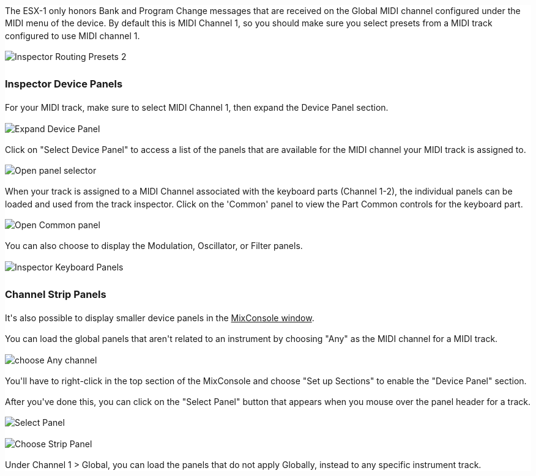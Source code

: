 The ESX-1 only honors Bank and Program Change messages that are received on the
Global MIDI channel configured under the MIDI menu of the device. By default
this is MIDI Channel 1, so you should make sure you select presets from
a MIDI track configured to use MIDI channel 1.

![Inspector Routing Presets 2]({{site.assets.url_prefix}}/images/posts/2025-03-07-korg-electribe-esx-1-cubase-panel/usage/5-inspector-routing-preset-2.png "Inspector Routing Presets")

### Inspector Device Panels

For your MIDI track, make sure to select MIDI Channel 1, then expand the Device
Panel section.

![Expand Device Panel]({{site.assets.url_prefix}}/images/posts/2025-03-07-korg-electribe-esx-1-cubase-panel/usage/6-expand-device-panel.png "Expand Device Panel")

Click on "Select Device Panel" to access a list of the panels that are available
for the MIDI channel your MIDI track is assigned to.

![Open panel selector]({{site.assets.url_prefix}}/images/posts/2025-03-07-korg-electribe-esx-1-cubase-panel/usage/6-open-panel-selector.png "Open Panel selector")

When your track is assigned to a MIDI Channel associated with the keyboard parts
(Channel 1-2), the individual panels can be loaded and used from the track
inspector. Click on the 'Common' panel to view the Part Common controls for
the keyboard part.

![Open Common panel]({{site.assets.url_prefix}}/images/posts/2025-03-07-korg-electribe-esx-1-cubase-panel/usage/6-open-common.png "Open the Common panel")

You can also choose to display the Modulation, Oscillator, or Filter panels.

![Inspector Keyboard Panels]({{site.assets.url_prefix}}/images/posts/2025-03-07-korg-electribe-esx-1-cubase-panel/usage/6-inspector-keyboard-panels.png "MIDI Track inspector synth panels")

### Channel Strip Panels

It's also possible to display smaller device panels in the
[MixConsole window][].

[MixConsole window]: https://www.steinberg.help/r/cubase-pro/14.0/en/cubase_nuendo/topics/mixconsole/mixconsole_device_panels_c.html

You can load the global panels that aren't related to an instrument by choosing
"Any" as the MIDI channel for a MIDI track.

![choose Any channel]({{site.assets.url_prefix}}/images/posts/2025-03-07-korg-electribe-esx-1-cubase-panel/panels/v1/strip-effects-1-three-midi-tracks-any-channel.png "Choose 'Any' channel in MIDI track")

You'll have to right-click in the top section of the MixConsole and choose
"Set up Sections" to enable the "Device Panel" section.

After you've done this, you can click on the "Select Panel" button that
appears when you mouse over the panel header for a track.

![Select Panel]({{site.assets.url_prefix}}/images/posts/2025-03-07-korg-electribe-esx-1-cubase-panel/panels/v1/strip-effects-2-select-panel.png "Select Panel")

![Choose Strip Panel]({{site.assets.url_prefix}}/images/posts/2025-03-07-korg-electribe-esx-1-cubase-panel/panels/v1/strip-effects-3.png "Choose Strip Panel")

Under Channel 1 > Global, you can load the panels that do not apply Globally,
instead to any specific instrument track.


[Cubase Pro]: https://www.steinberg.help/r/cubase-pro/14.0/en/cubase_nuendo/topics/using_midi_devices/midi_devices_using_panels_in_mixconsole_showing_t.html
[Buy me a Coffee]: https://buymeacoffee.com/redconfetti
[Download v1.0]: https://s3-us-west-1.amazonaws.com/assets.redconfetti.com/images/posts/2025-03-07-korg-electribe-esx-1-cubase-panel/versions/korg-electribe-esx1-cubase-device-v1.0.zip
